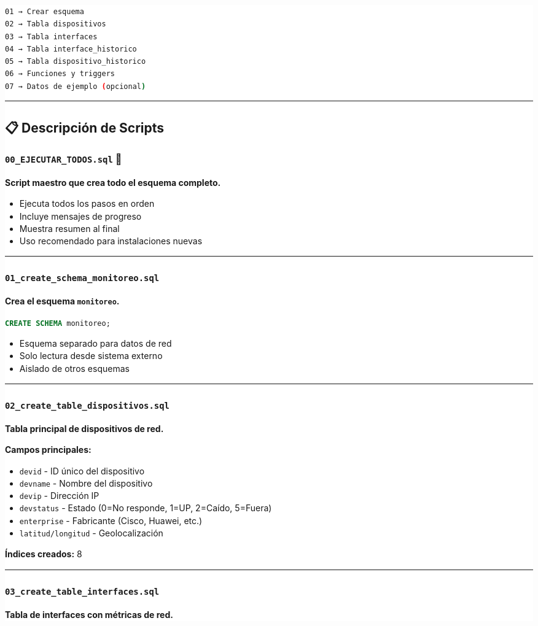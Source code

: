 ```bash
01 → Crear esquema
02 → Tabla dispositivos
03 → Tabla interfaces
04 → Tabla interface_historico
05 → Tabla dispositivo_historico
06 → Funciones y triggers
07 → Datos de ejemplo (opcional)
```

---

## 📋 Descripción de Scripts

### `00_EJECUTAR_TODOS.sql` 🚀
**Script maestro que crea todo el esquema completo.**

- Ejecuta todos los pasos en orden
- Incluye mensajes de progreso
- Muestra resumen al final
- Uso recomendado para instalaciones nuevas

---

### `01_create_schema_monitoreo.sql`
**Crea el esquema `monitoreo`.**

```sql
CREATE SCHEMA monitoreo;
```

- Esquema separado para datos de red
- Solo lectura desde sistema externo
- Aislado de otros esquemas

---

### `02_create_table_dispositivos.sql`
**Tabla principal de dispositivos de red.**

**Campos principales:**
- `devid` - ID único del dispositivo
- `devname` - Nombre del dispositivo
- `devip` - Dirección IP
- `devstatus` - Estado (0=No responde, 1=UP, 2=Caído, 5=Fuera)
- `enterprise` - Fabricante (Cisco, Huawei, etc.)
- `latitud/longitud` - Geolocalización

**Índices creados:** 8

---

### `03_create_table_interfaces.sql`
**Tabla de interfaces con métricas de red.**
